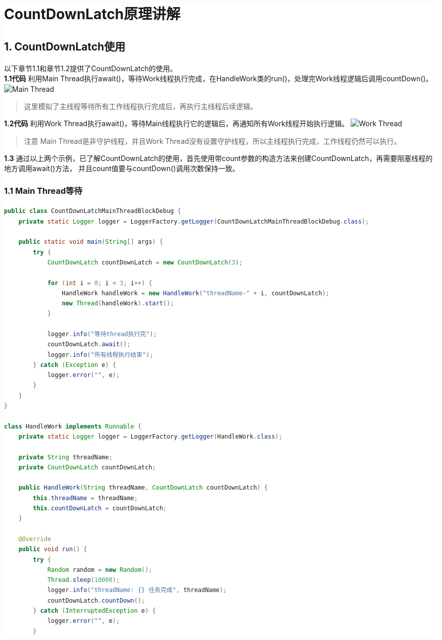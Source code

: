 # CountDownLatch原理讲解

## 1. CountDownLatch使用
以下章节1.1和章节1.2提供了CountDownLatch的使用。    
**1.1代码** 利用Main Thread执行await()，等待Work线程执行完成，在HandleWork类的run()，处理完Work线程逻辑后调用countDown()。
![Main Thread](http://img.xinzhuxiansheng.com/blogimgs/jdk/countdownlatch/JUC_CountDownLatch01.png)

> 这里模拟了主线程等待所有工作线程执行完成后，再执行主线程后续逻辑。

**1.2代码** 利用Work Thread执行await()，等待Main线程执行它的逻辑后，再通知所有Work线程开始执行逻辑。
![Work Thread](http://img.xinzhuxiansheng.com/blogimgs/jdk/countdownlatch/JUC_CountDownLatch02.png)

> 注意 Main Thread是非守护线程，并且Work Thread没有设置守护线程，所以主线程执行完成，工作线程仍然可以执行。

**1.3** 通过以上两个示例，已了解CountDownLatch的使用，首先使用带count参数的构造方法来创建CountDownLatch，再需要阻塞线程的地方调用await()方法， 并且count值要与countDown()调用次数保持一致。 

### 1.1 Main Thread等待
```java
public class CountDownLatchMainThreadBlockDebug {
    private static Logger logger = LoggerFactory.getLogger(CountDownLatchMainThreadBlockDebug.class);

    public static void main(String[] args) {
        try {
            CountDownLatch countDownLatch = new CountDownLatch(3);

            for (int i = 0; i < 3; i++) {
                HandleWork handleWork = new HandleWork("threadName-" + i, countDownLatch);
                new Thread(handleWork).start();
            }

            logger.info("等待thread执行完");
            countDownLatch.await();
            logger.info("所有线程执行结束");
        } catch (Exception e) {
            logger.error("", e);
        }
    }
}

class HandleWork implements Runnable {
    private static Logger logger = LoggerFactory.getLogger(HandleWork.class);

    private String threadName;
    private CountDownLatch countDownLatch;

    public HandleWork(String threadName, CountDownLatch countDownLatch) {
        this.threadName = threadName;
        this.countDownLatch = countDownLatch;
    }

    @Override
    public void run() {
        try {
            Random random = new Random();
            Thread.sleep(10000);
            logger.info("threadName: {} 任务完成", threadName);
            countDownLatch.countDown();
        } catch (InterruptedException e) {
            logger.error("", e);
        }
```